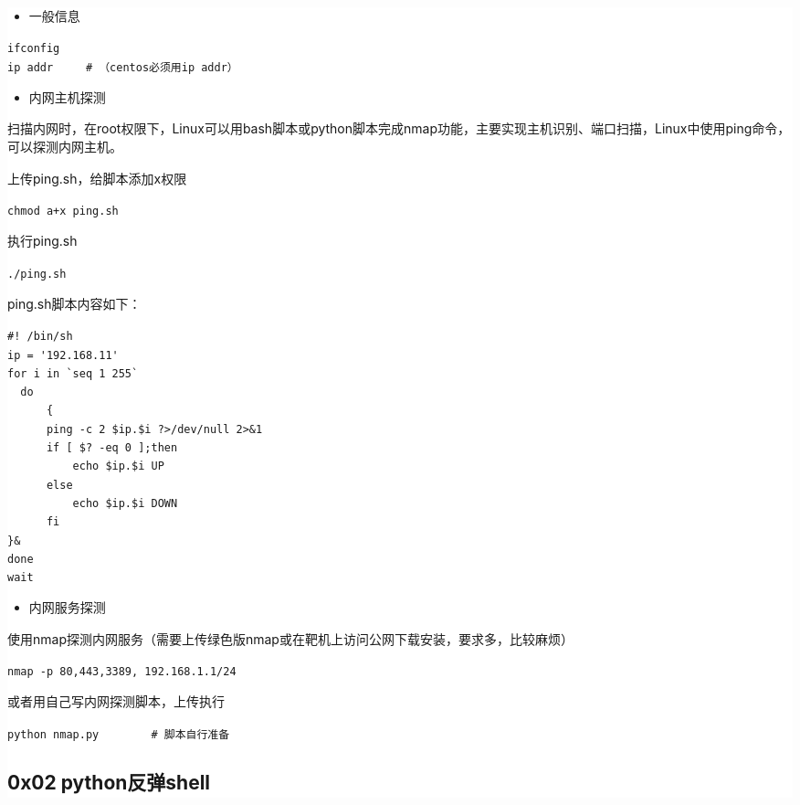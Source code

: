 - 一般信息

```shell
ifconfig
ip addr		# （centos必须用ip addr）
```

- 内网主机探测

扫描内网时，在root权限下，Linux可以用bash脚本或python脚本完成nmap功能，主要实现主机识别、端口扫描，Linux中使用ping命令，可以探测内网主机。

上传ping.sh，给脚本添加x权限

```shell
chmod a+x ping.sh
```

执行ping.sh

```shell
./ping.sh
```

ping.sh脚本内容如下：

```shell
#! /bin/sh
ip = '192.168.11'
for i in `seq 1 255`
  do
      {
      ping -c 2 $ip.$i ?>/dev/null 2>&1
      if [ $? -eq 0 ];then
          echo $ip.$i UP
      else
          echo $ip.$i DOWN
      fi
}&
done
wait 
```

- 内网服务探测

使用nmap探测内网服务（需要上传绿色版nmap或在靶机上访问公网下载安装，要求多，比较麻烦）

```shell
nmap -p 80,443,3389, 192.168.1.1/24
```

或者用自己写内网探测脚本，上传执行

```shell
python nmap.py        # 脚本自行准备
```



## 0x02 python反弹shell
